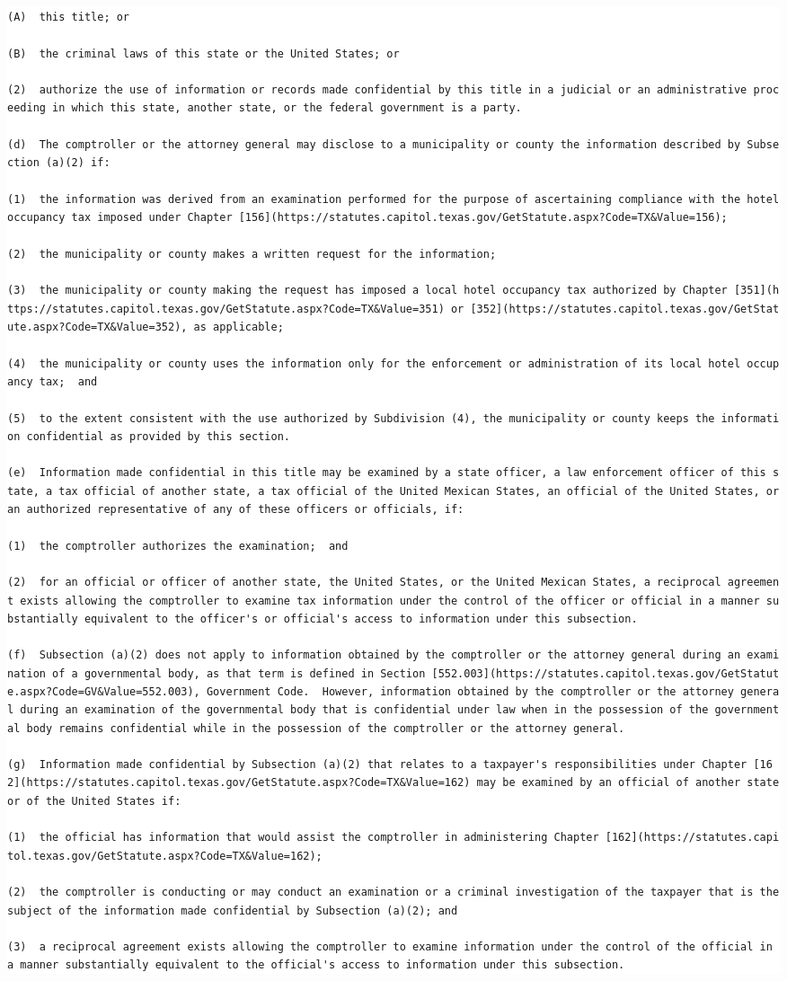     (A)  this title; or
    
    (B)  the criminal laws of this state or the United States; or
    
    (2)  authorize the use of information or records made confidential by this title in a judicial or an administrative proceeding in which this state, another state, or the federal government is a party.
    
    (d)  The comptroller or the attorney general may disclose to a municipality or county the information described by Subsection (a)(2) if:
    
    (1)  the information was derived from an examination performed for the purpose of ascertaining compliance with the hotel occupancy tax imposed under Chapter [156](https://statutes.capitol.texas.gov/GetStatute.aspx?Code=TX&Value=156);
    
    (2)  the municipality or county makes a written request for the information;
    
    (3)  the municipality or county making the request has imposed a local hotel occupancy tax authorized by Chapter [351](https://statutes.capitol.texas.gov/GetStatute.aspx?Code=TX&Value=351) or [352](https://statutes.capitol.texas.gov/GetStatute.aspx?Code=TX&Value=352), as applicable;
    
    (4)  the municipality or county uses the information only for the enforcement or administration of its local hotel occupancy tax;  and
    
    (5)  to the extent consistent with the use authorized by Subdivision (4), the municipality or county keeps the information confidential as provided by this section.
    
    (e)  Information made confidential in this title may be examined by a state officer, a law enforcement officer of this state, a tax official of another state, a tax official of the United Mexican States, an official of the United States, or an authorized representative of any of these officers or officials, if:
    
    (1)  the comptroller authorizes the examination;  and
    
    (2)  for an official or officer of another state, the United States, or the United Mexican States, a reciprocal agreement exists allowing the comptroller to examine tax information under the control of the officer or official in a manner substantially equivalent to the officer's or official's access to information under this subsection.
    
    (f)  Subsection (a)(2) does not apply to information obtained by the comptroller or the attorney general during an examination of a governmental body, as that term is defined in Section [552.003](https://statutes.capitol.texas.gov/GetStatute.aspx?Code=GV&Value=552.003), Government Code.  However, information obtained by the comptroller or the attorney general during an examination of the governmental body that is confidential under law when in the possession of the governmental body remains confidential while in the possession of the comptroller or the attorney general.
    
    (g)  Information made confidential by Subsection (a)(2) that relates to a taxpayer's responsibilities under Chapter [162](https://statutes.capitol.texas.gov/GetStatute.aspx?Code=TX&Value=162) may be examined by an official of another state or of the United States if:
    
    (1)  the official has information that would assist the comptroller in administering Chapter [162](https://statutes.capitol.texas.gov/GetStatute.aspx?Code=TX&Value=162);
    
    (2)  the comptroller is conducting or may conduct an examination or a criminal investigation of the taxpayer that is the subject of the information made confidential by Subsection (a)(2); and
    
    (3)  a reciprocal agreement exists allowing the comptroller to examine information under the control of the official in a manner substantially equivalent to the official's access to information under this subsection.
    